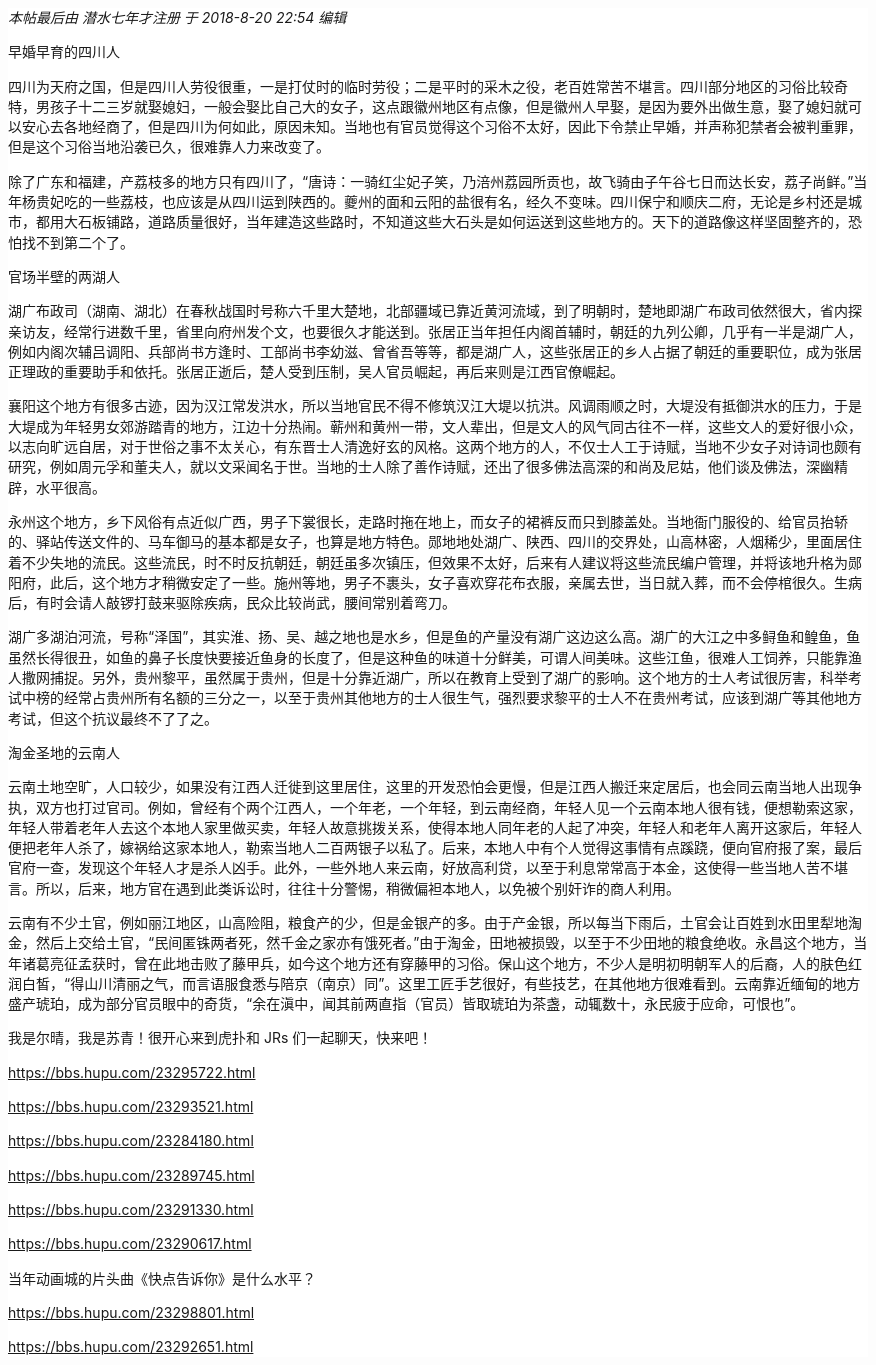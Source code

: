_本帖最后由 潜水七年才注册 于 2018-8-20 22:54 编辑_

早婚早育的四川人

四川为天府之国，但是四川人劳役很重，一是打仗时的临时劳役；二是平时的采木之役，老百姓常苦不堪言。四川部分地区的习俗比较奇特，男孩子十二三岁就娶媳妇，一般会娶比自己大的女子，这点跟徽州地区有点像，但是徽州人早娶，是因为要外出做生意，娶了媳妇就可以安心去各地经商了，但是四川为何如此，原因未知。当地也有官员觉得这个习俗不太好，因此下令禁止早婚，并声称犯禁者会被判重罪，但是这个习俗当地沿袭已久，很难靠人力来改变了。

除了广东和福建，产荔枝多的地方只有四川了，“唐诗：一骑红尘妃子笑，乃涪州荔园所贡也，故飞骑由子午谷七日而达长安，荔子尚鲜。”当年杨贵妃吃的一些荔枝，也应该是从四川运到陕西的。夔州的面和云阳的盐很有名，经久不变味。四川保宁和顺庆二府，无论是乡村还是城市，都用大石板铺路，道路质量很好，当年建造这些路时，不知道这些大石头是如何运送到这些地方的。天下的道路像这样坚固整齐的，恐怕找不到第二个了。

官场半壁的两湖人

湖广布政司（湖南、湖北）在春秋战国时号称六千里大楚地，北部疆域已靠近黄河流域，到了明朝时，楚地即湖广布政司依然很大，省内探亲访友，经常行进数千里，省里向府州发个文，也要很久才能送到。张居正当年担任内阁首辅时，朝廷的九列公卿，几乎有一半是湖广人，例如内阁次辅吕调阳、兵部尚书方逢时、工部尚书李幼滋、曾省吾等等，都是湖广人，这些张居正的乡人占据了朝廷的重要职位，成为张居正理政的重要助手和依托。张居正逝后，楚人受到压制，吴人官员崛起，再后来则是江西官僚崛起。

襄阳这个地方有很多古迹，因为汉江常发洪水，所以当地官民不得不修筑汉江大堤以抗洪。风调雨顺之时，大堤没有抵御洪水的压力，于是大堤成为年轻男女郊游踏青的地方，江边十分热闹。蕲州和黄州一带，文人辈出，但是文人的风气同古往不一样，这些文人的爱好很小众，以志向旷远自居，对于世俗之事不太关心，有东晋士人清逸好玄的风格。这两个地方的人，不仅士人工于诗赋，当地不少女子对诗词也颇有研究，例如周元孚和董夫人，就以文采闻名于世。当地的士人除了善作诗赋，还出了很多佛法高深的和尚及尼姑，他们谈及佛法，深幽精辟，水平很高。

永州这个地方，乡下风俗有点近似广西，男子下裳很长，走路时拖在地上，而女子的裙裤反而只到膝盖处。当地衙门服役的、给官员抬轿的、驿站传送文件的、马车御马的基本都是女子，也算是地方特色。郧地地处湖广、陕西、四川的交界处，山高林密，人烟稀少，里面居住着不少失地的流民。这些流民，时不时反抗朝廷，朝廷虽多次镇压，但效果不太好，后来有人建议将这些流民编户管理，并将该地升格为郧阳府，此后，这个地方才稍微安定了一些。施州等地，男子不裹头，女子喜欢穿花布衣服，亲属去世，当日就入葬，而不会停棺很久。生病后，有时会请人敲锣打鼓来驱除疾病，民众比较尚武，腰间常别着弯刀。

湖广多湖泊河流，号称“泽国”，其实淮、扬、吴、越之地也是水乡，但是鱼的产量没有湖广这边这么高。湖广的大江之中多鲟鱼和鳇鱼，鱼虽然长得很丑，如鱼的鼻子长度快要接近鱼身的长度了，但是这种鱼的味道十分鲜美，可谓人间美味。这些江鱼，很难人工饲养，只能靠渔人撒网捕捉。另外，贵州黎平，虽然属于贵州，但是十分靠近湖广，所以在教育上受到了湖广的影响。这个地方的士人考试很厉害，科举考试中榜的经常占贵州所有名额的三分之一，以至于贵州其他地方的士人很生气，强烈要求黎平的士人不在贵州考试，应该到湖广等其他地方考试，但这个抗议最终不了了之。

淘金圣地的云南人

云南土地空旷，人口较少，如果没有江西人迁徙到这里居住，这里的开发恐怕会更慢，但是江西人搬迁来定居后，也会同云南当地人出现争执，双方也打过官司。例如，曾经有个两个江西人，一个年老，一个年轻，到云南经商，年轻人见一个云南本地人很有钱，便想勒索这家，年轻人带着老年人去这个本地人家里做买卖，年轻人故意挑拨关系，使得本地人同年老的人起了冲突，年轻人和老年人离开这家后，年轻人便把老年人杀了，嫁祸给这家本地人，勒索当地人二百两银子以私了。后来，本地人中有个人觉得这事情有点蹊跷，便向官府报了案，最后官府一查，发现这个年轻人才是杀人凶手。此外，一些外地人来云南，好放高利贷，以至于利息常常高于本金，这使得一些当地人苦不堪言。所以，后来，地方官在遇到此类诉讼时，往往十分警惕，稍微偏袒本地人，以免被个别奸诈的商人利用。

云南有不少土官，例如丽江地区，山高险阻，粮食产的少，但是金银产的多。由于产金银，所以每当下雨后，土官会让百姓到水田里犁地淘金，然后上交给土官，“民间匿铢两者死，然千金之家亦有饿死者。”由于淘金，田地被损毁，以至于不少田地的粮食绝收。永昌这个地方，当年诸葛亮征孟获时，曾在此地击败了藤甲兵，如今这个地方还有穿藤甲的习俗。保山这个地方，不少人是明初明朝军人的后裔，人的肤色红润白皙，“得山川清丽之气，而言语服食悉与陪京（南京）同”。这里工匠手艺很好，有些技艺，在其他地方很难看到。云南靠近缅甸的地方盛产琥珀，成为部分官员眼中的奇货，“余在滇中，闻其前两直指（官员）皆取琥珀为茶盏，动辄数十，永民疲于应命，可恨也”。

我是尔晴，我是苏青！很开心来到虎扑和 JRs 们一起聊天，快来吧！

https://bbs.hupu.com/23295722.html

https://bbs.hupu.com/23293521.html

https://bbs.hupu.com/23284180.html

https://bbs.hupu.com/23289745.html

https://bbs.hupu.com/23291330.html

https://bbs.hupu.com/23290617.html

当年动画城的片头曲《快点告诉你》是什么水平？

https://bbs.hupu.com/23298801.html

https://bbs.hupu.com/23292651.html
